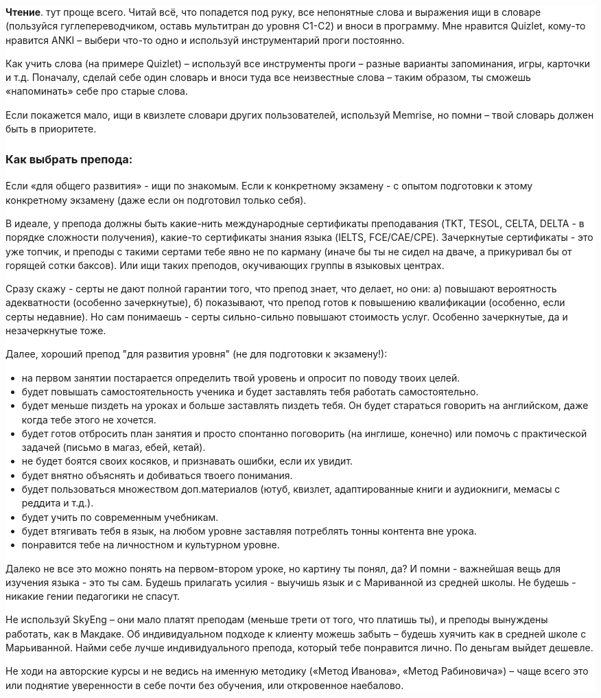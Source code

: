 **Чтение**. тут проще всего. Читай всё, что попадется под руку, все непонятные слова и выражения ищи в словаре \(пользуйся гуглепереводчиком, оставь мультитран до уровня С1-С2\) и вноси в программу. Мне нравится Quizlet, кому-то нравится ANKI – выбери что-то одно и используй инструментарий проги постоянно.

Как учить слова \(на примере Quizlet\) – используй все инструменты проги – разные варианты запоминания, игры, карточки и т.д. Поначалу, сделай себе один словарь и вноси туда все неизвестные слова – таким образом, ты сможешь «напоминать» себе про старые слова.

Если покажется мало, ищи в квизлете словари других пользователей, используй Memrise, но помни – твой словарь должен быть в приоритете.

### <a id="teachers"></a> Как выбрать препода:

Если «для общего развития» - ищи по знакомым. Если к конкретному экзамену - с опытом подготовки к этому конкретному экзамену \(даже если он подготовил только себя\).

В идеале, у препода должны быть какие-нить международные сертификаты преподавания \(TKT, TESOL, CELTA, DELTA - в порядке сложности получения\), какие-то сертификаты знания языка \(IELTS, FCE/CAE/CPE\). Зачеркнутые сертификаты - это уже топчик, и преподы с такими сертами тебе явно не по карману \(иначе бы ты не сидел на дваче, а прикуривал бы от горящей сотки баксов\). Или ищи таких преподов, окучивающих группы в языковых центрах.

Сразу скажу - серты не дают полной гарантии того, что препод знает, что делает, но они: а\) повышают вероятность адекватности \(особенно зачеркнутые\), б\) показывают, что препод готов к повышению квалификации \(особенно, если серты недавние\). Но сам понимаешь - серты сильно-сильно повышают стоимость услуг. Особенно зачеркнутые, да и незачеркнутые тоже.

Далее, хороший препод "для развития уровня" \(не для подготовки к экзамену!\):

* на первом занятии постарается определить твой уровень и опросит по поводу твоих целей.
* будет повышать самостоятельность ученика и будет заставлять тебя работать самостоятельно.
* будет меньше пиздеть на уроках и больше заставлять пиздеть тебя. Он будет стараться говорить на английском, даже когда тебе этого не хочется.
* будет готов отбросить план занятия и просто спонтанно поговорить \(на инглише, конечно\) или помочь с практической задачей \(письмо в магаз, ебей, кетай\).
* не будет боятся своих косяков, и признавать ошибки, если их увидит.
* будет внятно объяснять и добиваться твоего понимания.
* будет пользоваться множеством доп.материалов \(ютуб, квизлет, адаптированные книги и аудиокниги, мемасы с реддита и т.д.\).
* будет учить по современным учебникам.
* будет втягивать тебя в язык, на любом уровне заставляя потреблять тонны контента вне урока.
* понравится тебе на личностном и культурном уровне.

Далеко не все это можно понять на первом-втором уроке, но картину ты понял, да? И помни - важнейшая вещь для изучения языка - это ты сам. Будешь прилагать усилия - выучишь язык и с Мариванной из средней школы. Не будешь - никакие гении педагогики не спасут.

Не используй SkyEng – они мало платят преподам \(меньше трети от того, что платишь ты\), и преподы вынуждены работать, как в Макдаке. Об индивидуальном подходе к клиенту можешь забыть – будешь хуячить как в средней школе с Марьиванной. Найми себе лучше индивидуального препода, который тебе понравится лично. По деньгам выйдет дешевле.

Не ходи на авторские курсы и не ведись на именную методику \(«Метод Иванова», «Метод Рабиновича»\) – чаще всего это или поднятие уверенности в себе почти без обучения, или откровенное наебалово.
